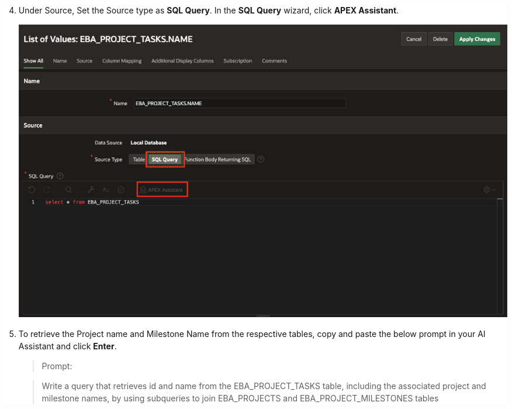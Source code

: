 4. Under Source, Set the Source type as **SQL Query**. In the **SQL Query** wizard, click **APEX Assistant**.

    ![select sql query](images/select-sql-query.png " ")

4. To retrieve the Project name and Milestone Name from the respective tables, copy and paste the below prompt in your AI Assistant and click **Enter**.

    >Prompt:  

    >Write a query that retrieves id and name from the EBA_PROJECT_TASKS table, including the associated project and milestone names, by using subqueries to join EBA_PROJECTS and EBA_PROJECT_MILESTONES tables
